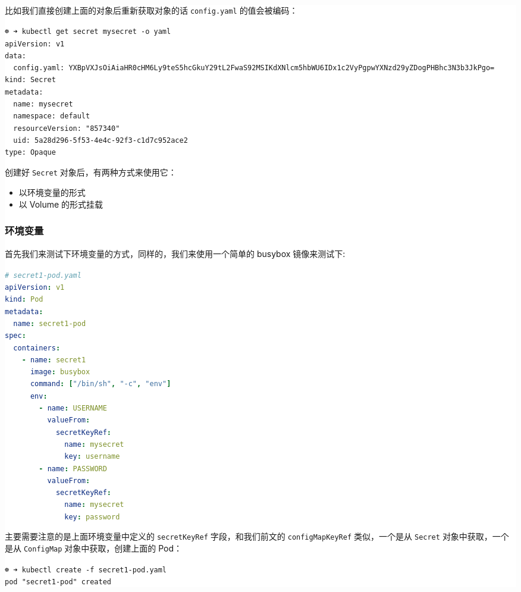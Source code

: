比如我们直接创建上面的对象后重新获取对象的话 `config.yaml` 的值会被编码：

```shell
☸ ➜ kubectl get secret mysecret -o yaml
apiVersion: v1
data:
  config.yaml: YXBpVXJsOiAiaHR0cHM6Ly9teS5hcGkuY29tL2FwaS92MSIKdXNlcm5hbWU6IDx1c2VyPgpwYXNzd29yZDogPHBhc3N3b3JkPgo=
kind: Secret
metadata:
  name: mysecret
  namespace: default
  resourceVersion: "857340"
  uid: 5a28d296-5f53-4e4c-92f3-c1d7c952ace2
type: Opaque
```

创建好 `Secret` 对象后，有两种方式来使用它：

- 以环境变量的形式
- 以 Volume 的形式挂载


### 环境变量

首先我们来测试下环境变量的方式，同样的，我们来使用一个简单的 busybox 镜像来测试下:

```yaml
# secret1-pod.yaml
apiVersion: v1
kind: Pod
metadata:
  name: secret1-pod
spec:
  containers:
    - name: secret1
      image: busybox
      command: ["/bin/sh", "-c", "env"]
      env:
        - name: USERNAME
          valueFrom:
            secretKeyRef:
              name: mysecret
              key: username
        - name: PASSWORD
          valueFrom:
            secretKeyRef:
              name: mysecret
              key: password
```

主要需要注意的是上面环境变量中定义的 `secretKeyRef` 字段，和我们前文的 `configMapKeyRef` 类似，一个是从 `Secret` 对象中获取，一个是从 `ConfigMap` 对象中获取，创建上面的 Pod：

```shell
☸ ➜ kubectl create -f secret1-pod.yaml
pod "secret1-pod" created
```
